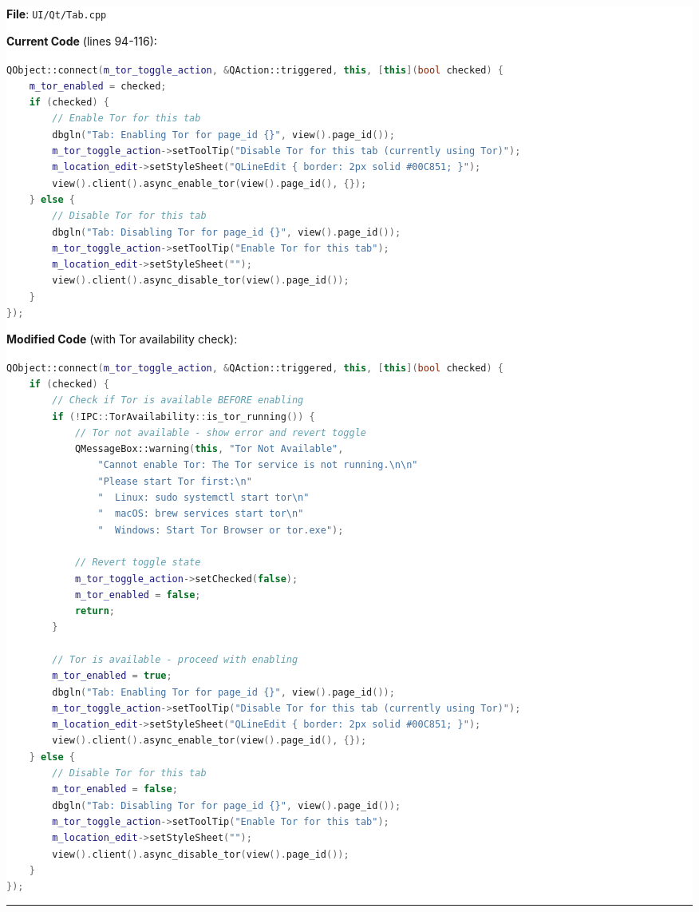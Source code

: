 **File**: `UI/Qt/Tab.cpp`

**Current Code** (lines 94-116):
```cpp
QObject::connect(m_tor_toggle_action, &QAction::triggered, this, [this](bool checked) {
    m_tor_enabled = checked;
    if (checked) {
        // Enable Tor for this tab
        dbgln("Tab: Enabling Tor for page_id {}", view().page_id());
        m_tor_toggle_action->setToolTip("Disable Tor for this tab (currently using Tor)");
        m_location_edit->setStyleSheet("QLineEdit { border: 2px solid #00C851; }");
        view().client().async_enable_tor(view().page_id(), {});
    } else {
        // Disable Tor for this tab
        dbgln("Tab: Disabling Tor for page_id {}", view().page_id());
        m_tor_toggle_action->setToolTip("Enable Tor for this tab");
        m_location_edit->setStyleSheet("");
        view().client().async_disable_tor(view().page_id());
    }
});
```

**Modified Code** (with Tor availability check):
```cpp
QObject::connect(m_tor_toggle_action, &QAction::triggered, this, [this](bool checked) {
    if (checked) {
        // Check if Tor is available BEFORE enabling
        if (!IPC::TorAvailability::is_tor_running()) {
            // Tor not available - show error and revert toggle
            QMessageBox::warning(this, "Tor Not Available",
                "Cannot enable Tor: The Tor service is not running.\n\n"
                "Please start Tor first:\n"
                "  Linux: sudo systemctl start tor\n"
                "  macOS: brew services start tor\n"
                "  Windows: Start Tor Browser or tor.exe");

            // Revert toggle state
            m_tor_toggle_action->setChecked(false);
            m_tor_enabled = false;
            return;
        }

        // Tor is available - proceed with enabling
        m_tor_enabled = true;
        dbgln("Tab: Enabling Tor for page_id {}", view().page_id());
        m_tor_toggle_action->setToolTip("Disable Tor for this tab (currently using Tor)");
        m_location_edit->setStyleSheet("QLineEdit { border: 2px solid #00C851; }");
        view().client().async_enable_tor(view().page_id(), {});
    } else {
        // Disable Tor for this tab
        m_tor_enabled = false;
        dbgln("Tab: Disabling Tor for page_id {}", view().page_id());
        m_tor_toggle_action->setToolTip("Enable Tor for this tab");
        m_location_edit->setStyleSheet("");
        view().client().async_disable_tor(view().page_id());
    }
});
```

---